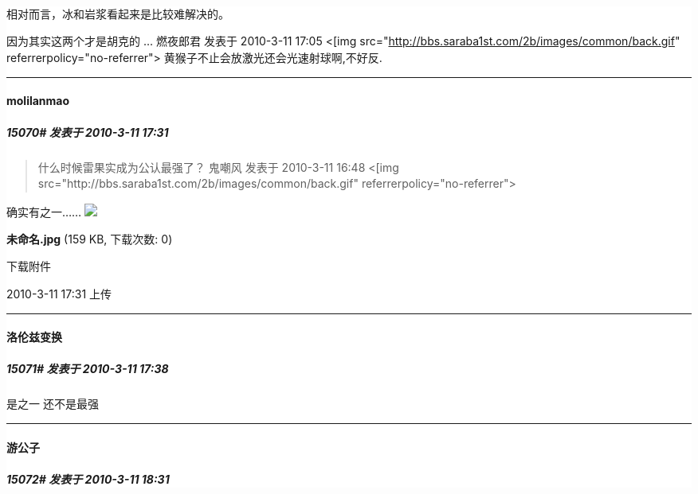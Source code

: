 相对而言，冰和岩浆看起来是比较难解决的。

因为其实这两个才是胡克的 ...
燃夜郎君 发表于 2010-3-11 17:05 <[img src="http://bbs.saraba1st.com/2b/images/common/back.gif" referrerpolicy="no-referrer"></blockquote>
黄猴子不止会放激光还会光速射球啊,不好反.







-----

####  molilanmao  
##### 15070#       发表于 2010-3-11 17:31



<blockquote>什么时候雷果实成为公认最强了？
鬼嘲风 发表于 2010-3-11 16:48 <[img src="http://bbs.saraba1st.com/2b/images/common/back.gif" referrerpolicy="no-referrer"></blockquote>
确实有之一……


<img src="https://img.saraba1st.com/forum/pw/forumid_6/1003111731689c06a5539137e0.jpg" referrerpolicy="no-referrer">


<strong>未命名.jpg</strong> (159 KB, 下载次数: 0)

下载附件

2010-3-11 17:31 上传











-----

####  洛伦兹变换  
##### 15071#       发表于 2010-3-11 17:38




是之一 还不是最强







-----

####  游公子  
##### 15072#       发表于 2010-3-11 18:31


